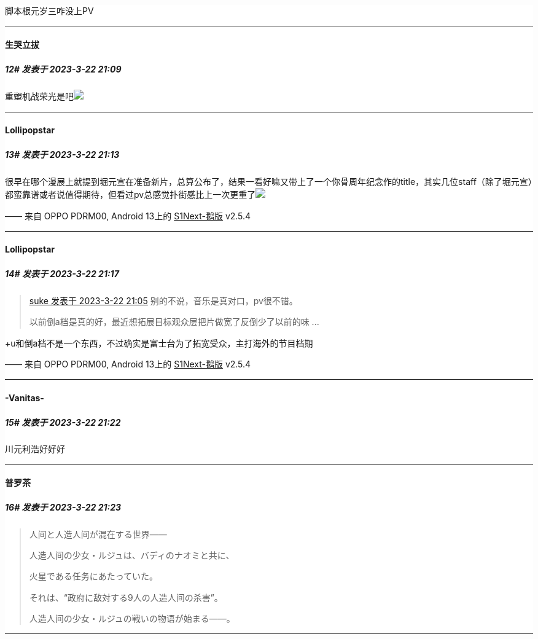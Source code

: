 脚本根元岁三咋没上PV

*****

####  生哭立拔  
##### 12#       发表于 2023-3-22 21:09

重塑机战荣光是吧<img src="https://static.saraba1st.com/image/smiley/face2017/067.png" referrerpolicy="no-referrer">

*****

####  Lollipopstar  
##### 13#       发表于 2023-3-22 21:13

很早在哪个漫展上就提到堀元宣在准备新片，总算公布了，结果一看好嘛又带上了一个你骨周年纪念作的title，其实几位staff（除了堀元宣）都蛮靠谱或者说值得期待，但看过pv总感觉扑街感比上一次更重了<img src="https://static.saraba1st.com/image/smiley/face2017/037.png" referrerpolicy="no-referrer">

—— 来自 OPPO PDRM00, Android 13上的 [S1Next-鹅版](https://github.com/ykrank/S1-Next/releases) v2.5.4

*****

####  Lollipopstar  
##### 14#       发表于 2023-3-22 21:17

<blockquote><a href="httphttps://bbs.saraba1st.com/2b/forum.php?mod=redirect&amp;goto=findpost&amp;pid=60185860&amp;ptid=2125369" target="_blank">suke 发表于 2023-3-22 21:05</a>
别的不说，音乐是真对口，pv很不错。

以前倒a档是真的好，最近想拓展目标观众层把片做宽了反倒少了以前的味 ...</blockquote>
+u和倒a档不是一个东西，不过确实是富士台为了拓宽受众，主打海外的节目档期

—— 来自 OPPO PDRM00, Android 13上的 [S1Next-鹅版](https://github.com/ykrank/S1-Next/releases) v2.5.4

*****

####  -Vanitas-  
##### 15#       发表于 2023-3-22 21:22

川元利浩好好好

*****

####  普罗茶  
##### 16#       发表于 2023-3-22 21:23

<blockquote>人间と人造人间が混在する世界――

人造人间の少女・ルジュは、バディのナオミと共に、

火星である任务にあたっていた。

それは、“政府に敌対する9人の人造人间の杀害”。

人造人间の少女・ルジュの戦いの物语が始まる――。</blockquote>

*****

